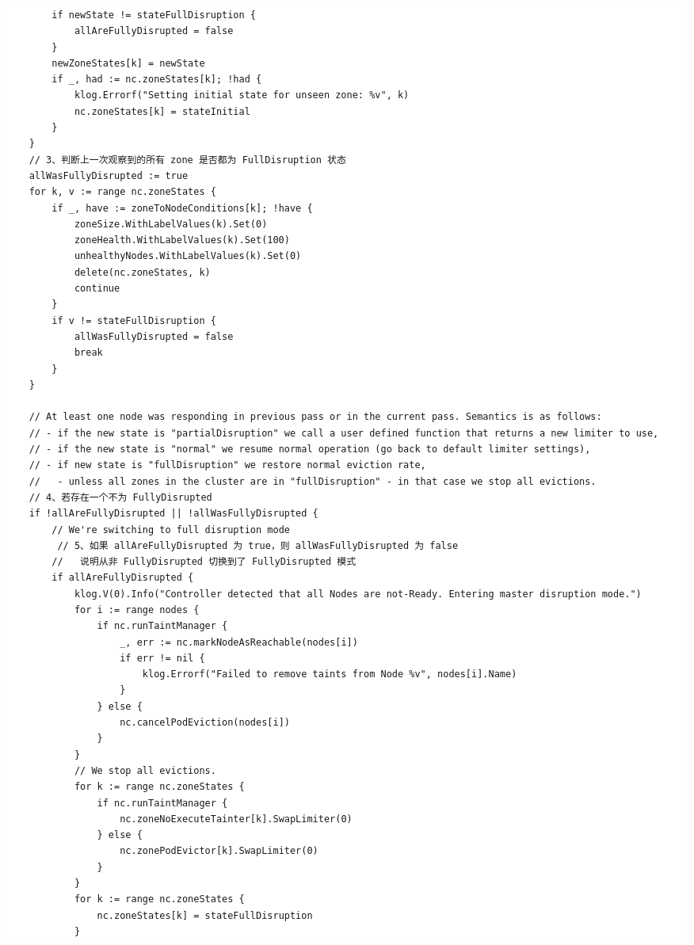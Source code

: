 ```
		if newState != stateFullDisruption {
			allAreFullyDisrupted = false
		}
		newZoneStates[k] = newState
		if _, had := nc.zoneStates[k]; !had {
			klog.Errorf("Setting initial state for unseen zone: %v", k)
			nc.zoneStates[k] = stateInitial
		}
	}
    // 3、判断上一次观察到的所有 zone 是否都为 FullDisruption 状态
	allWasFullyDisrupted := true
	for k, v := range nc.zoneStates {
		if _, have := zoneToNodeConditions[k]; !have {
			zoneSize.WithLabelValues(k).Set(0)
			zoneHealth.WithLabelValues(k).Set(100)
			unhealthyNodes.WithLabelValues(k).Set(0)
			delete(nc.zoneStates, k)
			continue
		}
		if v != stateFullDisruption {
			allWasFullyDisrupted = false
			break
		}
	}

	// At least one node was responding in previous pass or in the current pass. Semantics is as follows:
	// - if the new state is "partialDisruption" we call a user defined function that returns a new limiter to use,
	// - if the new state is "normal" we resume normal operation (go back to default limiter settings),
	// - if new state is "fullDisruption" we restore normal eviction rate,
	//   - unless all zones in the cluster are in "fullDisruption" - in that case we stop all evictions.
	// 4、若存在一个不为 FullyDisrupted 
	if !allAreFullyDisrupted || !allWasFullyDisrupted {
		// We're switching to full disruption mode
		 // 5、如果 allAreFullyDisrupted 为 true，则 allWasFullyDisrupted 为 false
        //   说明从非 FullyDisrupted 切换到了 FullyDisrupted 模式
		if allAreFullyDisrupted {
			klog.V(0).Info("Controller detected that all Nodes are not-Ready. Entering master disruption mode.")
			for i := range nodes {
				if nc.runTaintManager {
					_, err := nc.markNodeAsReachable(nodes[i])
					if err != nil {
						klog.Errorf("Failed to remove taints from Node %v", nodes[i].Name)
					}
				} else {
					nc.cancelPodEviction(nodes[i])
				}
			}
			// We stop all evictions.
			for k := range nc.zoneStates {
				if nc.runTaintManager {
					nc.zoneNoExecuteTainter[k].SwapLimiter(0)
				} else {
					nc.zonePodEvictor[k].SwapLimiter(0)
				}
			}
			for k := range nc.zoneStates {
				nc.zoneStates[k] = stateFullDisruption
			}
```